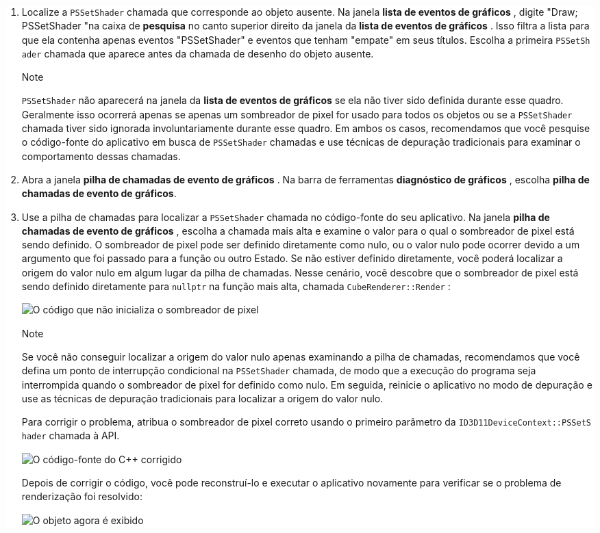 1. Localize a `PSSetShader` chamada que corresponde ao objeto ausente. Na janela **lista de eventos de gráficos** , digite "Draw; PSSetShader "na caixa de **pesquisa** no canto superior direito da janela da **lista de eventos de gráficos** . Isso filtra a lista para que ela contenha apenas eventos "PSSetShader" e eventos que tenham "empate" em seus títulos. Escolha a primeira `PSSetShader` chamada que aparece antes da chamada de desenho do objeto ausente.

   > [!NOTE]
   > `PSSetShader` não aparecerá na janela da **lista de eventos de gráficos** se ela não tiver sido definida durante esse quadro. Geralmente isso ocorrerá apenas se apenas um sombreador de pixel for usado para todos os objetos ou se a `PSSetShader` chamada tiver sido ignorada involuntariamente durante esse quadro. Em ambos os casos, recomendamos que você pesquise o código-fonte do aplicativo em busca de `PSSetShader` chamadas e use técnicas de depuração tradicionais para examinar o comportamento dessas chamadas.

2. Abra a janela **pilha de chamadas de evento de gráficos** . Na barra de ferramentas **diagnóstico de gráficos** , escolha **pilha de chamadas de evento de gráficos**.

3. Use a pilha de chamadas para localizar a `PSSetShader` chamada no código-fonte do seu aplicativo. Na janela **pilha de chamadas de evento de gráficos** , escolha a chamada mais alta e examine o valor para o qual o sombreador de pixel está sendo definido. O sombreador de pixel pode ser definido diretamente como nulo, ou o valor nulo pode ocorrer devido a um argumento que foi passado para a função ou outro Estado. Se não estiver definido diretamente, você poderá localizar a origem do valor nulo em algum lugar da pilha de chamadas. Nesse cenário, você descobre que o sombreador de pixel está sendo definido diretamente para `nullptr` na função mais alta, chamada `CubeRenderer::Render` :

    ![O código que não inicializa o sombreador de pixel](media/gfx_diag_demo_misconfigured_pipeline_step_5.png "gfx_diag_demo_misconfigured_pipeline_step_5")

   > [!NOTE]
   > Se você não conseguir localizar a origem do valor nulo apenas examinando a pilha de chamadas, recomendamos que você defina um ponto de interrupção condicional na `PSSetShader` chamada, de modo que a execução do programa seja interrompida quando o sombreador de pixel for definido como nulo. Em seguida, reinicie o aplicativo no modo de depuração e use as técnicas de depuração tradicionais para localizar a origem do valor nulo.

   Para corrigir o problema, atribua o sombreador de pixel correto usando o primeiro parâmetro da `ID3D11DeviceContext::PSSetShader` chamada à API.

   ![O código-fonte do C&#43;&#43; corrigido](media/gfx_diag_demo_misconfigured_pipeline_step_6.png "gfx_diag_demo_misconfigured_pipeline_step_6")

   Depois de corrigir o código, você pode reconstruí-lo e executar o aplicativo novamente para verificar se o problema de renderização foi resolvido:

   ![O objeto agora é exibido](media/gfx_diag_demo_misconfigured_pipeline_resolution.jpg "gfx_diag_demo_misconfigured_pipeline_resolution")